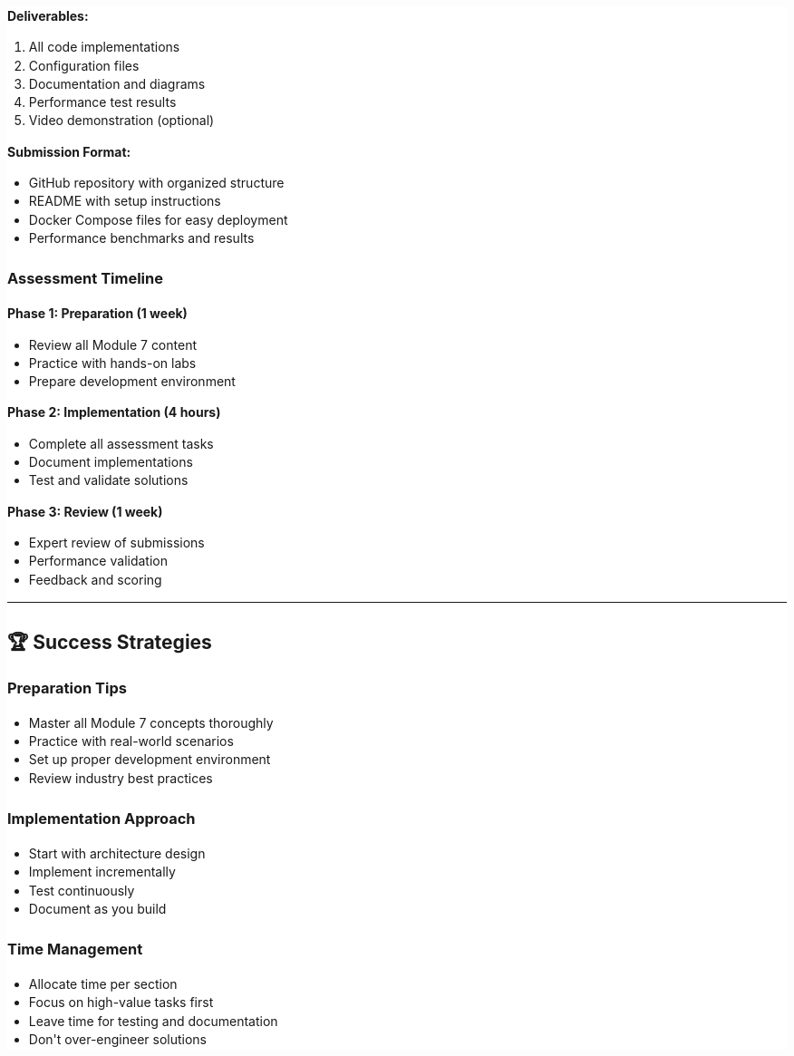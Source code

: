 **Deliverables:**
1. All code implementations
2. Configuration files
3. Documentation and diagrams
4. Performance test results
5. Video demonstration (optional)

**Submission Format:**
- GitHub repository with organized structure
- README with setup instructions
- Docker Compose files for easy deployment
- Performance benchmarks and results

### Assessment Timeline

**Phase 1: Preparation (1 week)**
- Review all Module 7 content
- Practice with hands-on labs
- Prepare development environment

**Phase 2: Implementation (4 hours)**
- Complete all assessment tasks
- Document implementations
- Test and validate solutions

**Phase 3: Review (1 week)**
- Expert review of submissions
- Performance validation
- Feedback and scoring

---

## 🏆 Success Strategies

### Preparation Tips
- Master all Module 7 concepts thoroughly
- Practice with real-world scenarios
- Set up proper development environment
- Review industry best practices

### Implementation Approach
- Start with architecture design
- Implement incrementally
- Test continuously
- Document as you build

### Time Management
- Allocate time per section
- Focus on high-value tasks first
- Leave time for testing and documentation
- Don't over-engineer solutions
